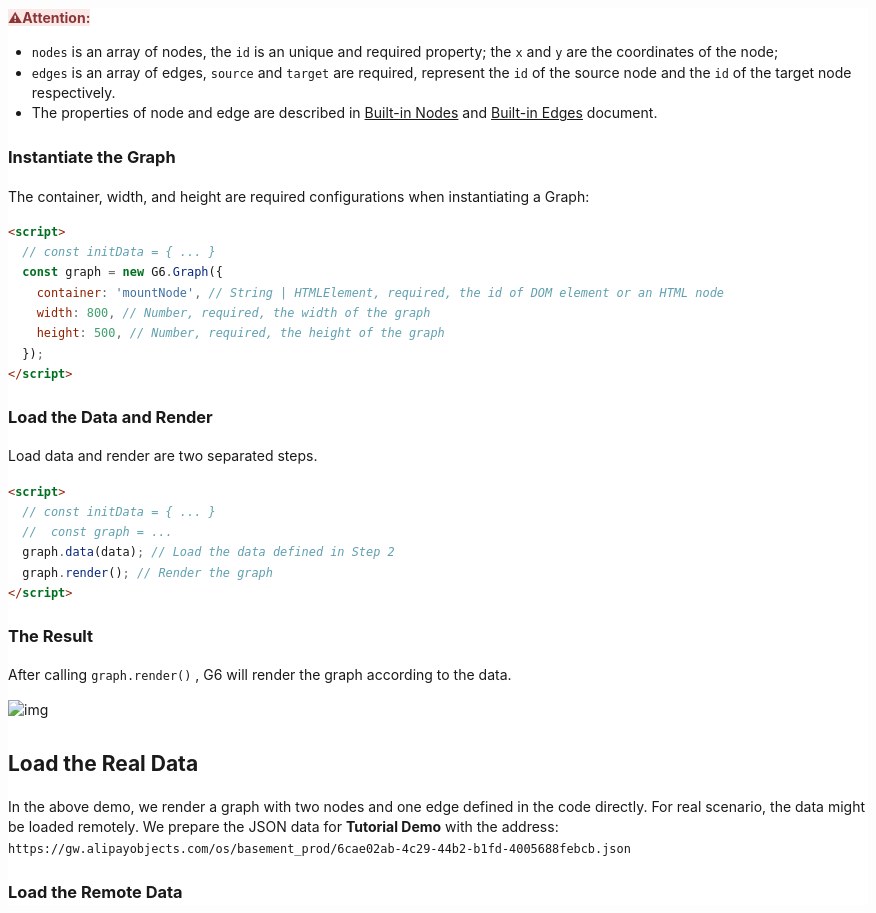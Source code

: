 <span style="background-color: rgb(251, 233, 231); color: rgb(139, 53, 56)"><strong>⚠️Attention:</strong></span>

- `nodes` is an array of nodes, the `id` is an unique and required property; the `x` and `y` are the coordinates of the node;
- `edges` is an array of edges, `source` and `target` are required, represent the `id` of the source node and the `id` of the target node respectively.
- The properties of node and edge are described in [Built-in Nodes](/en/docs/manual/middle/elements/nodes/defaultNode) and [Built-in Edges](/en/docs/manual/middle/elements/edges/defaultEdge) document.

### Instantiate the Graph

The container, width, and height are required configurations when instantiating a Graph:

```html
<script>
  // const initData = { ... }
  const graph = new G6.Graph({
    container: 'mountNode', // String | HTMLElement, required, the id of DOM element or an HTML node
    width: 800, // Number, required, the width of the graph
    height: 500, // Number, required, the height of the graph
  });
</script>
```

### Load the Data and Render

Load data and render are two separated steps.

```html
<script>
  // const initData = { ... }
  //  const graph = ...
  graph.data(data); // Load the data defined in Step 2
  graph.render(); // Render the graph
</script>
```

### The Result

After calling `graph.render()` , G6 will render the graph according to the data.

<img src='https://gw.alipayobjects.com/mdn/rms_f8c6a0/afts/img/A*YTfpQYVGhuEAAAAAAAAAAABkARQnAQ' width=400 alt='img' />

## Load the Real Data

In the above demo, we render a graph with two nodes and one edge defined in the code directly. For real scenario, the data might be loaded remotely. We prepare the JSON data for **Tutorial Demo** with the address: <br />`https://gw.alipayobjects.com/os/basement_prod/6cae02ab-4c29-44b2-b1fd-4005688febcb.json`

### Load the Remote Data
